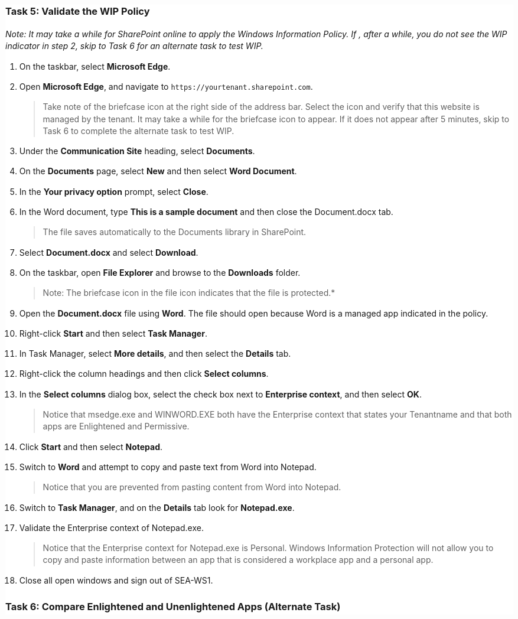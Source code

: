 ### Task 5: Validate the WIP Policy

*Note: It may take a while for SharePoint online to apply the Windows Information Policy. If , after a while, you do not see the WIP indicator in step 2, skip to Task 6 for an alternate task to test WIP.*

1. On the taskbar, select **Microsoft Edge**.

2. Open **Microsoft Edge**, and navigate to `https://yourtenant.sharepoint.com`.

   > Take note of the briefcase icon at the right side of the address bar. Select the icon and verify that this website is managed by the tenant. It may take a while for the briefcase icon to appear. If it does not appear after 5 minutes, skip to Task 6 to complete the alternate task to test WIP.

3. Under the **Communication Site** heading, select **Documents**.

4. On the **Documents** page, select **New** and then select **Word Document**.

5. In the **Your privacy option** prompt, select **Close**.

6. In the Word document, type **This is a sample document** and then close the Document.docx tab. 

   > The file saves automatically to the Documents library in SharePoint.

7. Select **Document.docx** and select **Download**.

8. On the taskbar, open **File Explorer** and browse to the **Downloads** folder.

    > Note: The briefcase icon in the file icon indicates that the file is protected.*

9. Open the **Document.docx** file using **Word**. The file should open because Word is a managed app indicated in the policy. 

10. Right-click **Start** and then select **Task Manager**.

11. In Task Manager, select **More details**, and then select the **Details** tab.

12. Right-click the column headings and then click **Select columns**.

13. In the **Select columns** dialog box, select the check box next to **Enterprise context**, and then select **OK**.

    > Notice that msedge.exe and WINWORD.EXE both have the Enterprise context that states your Tenantname and that both apps are Enlightened and Permissive.

14. Click **Start** and then select **Notepad**.

15. Switch to **Word** and attempt to copy and paste text from Word into Notepad. 

    > Notice that you are prevented from pasting content from Word into Notepad.

16. Switch to **Task Manager**, and on the **Details** tab look for **Notepad.exe**.

17. Validate the Enterprise context of Notepad.exe.

    > Notice that the Enterprise context for Notepad.exe is Personal. Windows Information Protection will not allow you to copy and paste information between an app that is considered a workplace app and a personal app.

18. Close all open windows and sign out of SEA-WS1.

### Task 6: Compare Enlightened and Unenlightened Apps (Alternate Task)
